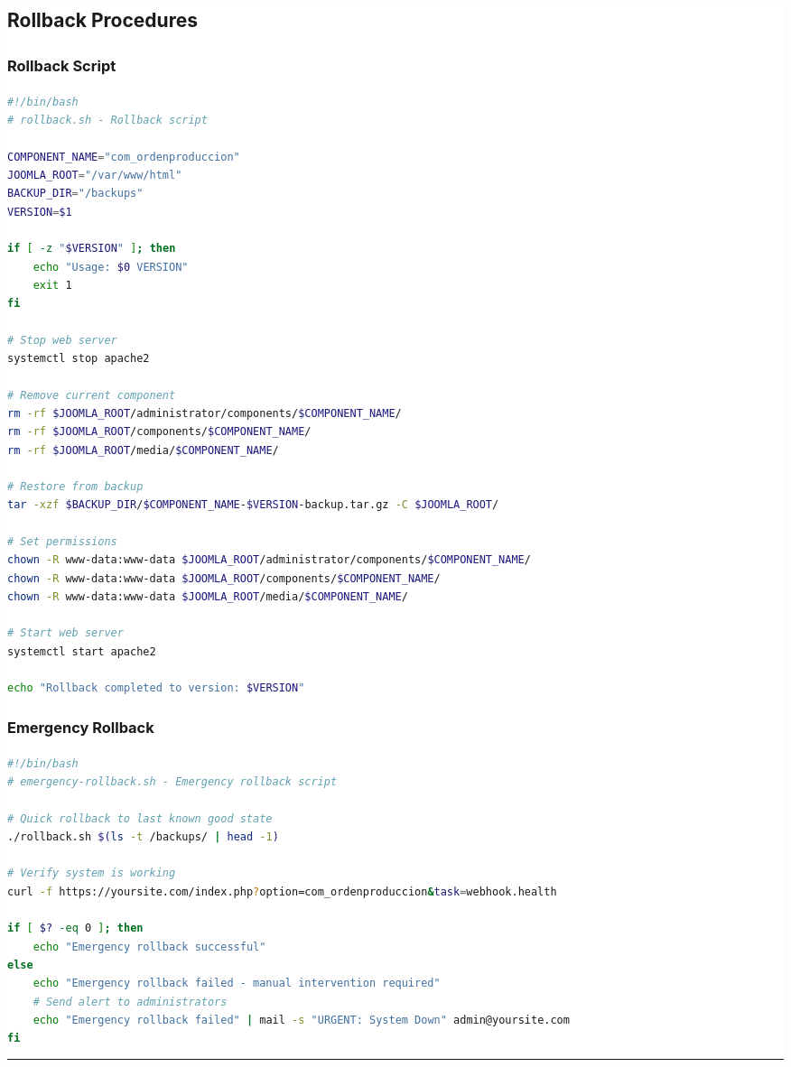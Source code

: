 
## Rollback Procedures

### Rollback Script

```bash
#!/bin/bash
# rollback.sh - Rollback script

COMPONENT_NAME="com_ordenproduccion"
JOOMLA_ROOT="/var/www/html"
BACKUP_DIR="/backups"
VERSION=$1

if [ -z "$VERSION" ]; then
    echo "Usage: $0 VERSION"
    exit 1
fi

# Stop web server
systemctl stop apache2

# Remove current component
rm -rf $JOOMLA_ROOT/administrator/components/$COMPONENT_NAME/
rm -rf $JOOMLA_ROOT/components/$COMPONENT_NAME/
rm -rf $JOOMLA_ROOT/media/$COMPONENT_NAME/

# Restore from backup
tar -xzf $BACKUP_DIR/$COMPONENT_NAME-$VERSION-backup.tar.gz -C $JOOMLA_ROOT/

# Set permissions
chown -R www-data:www-data $JOOMLA_ROOT/administrator/components/$COMPONENT_NAME/
chown -R www-data:www-data $JOOMLA_ROOT/components/$COMPONENT_NAME/
chown -R www-data:www-data $JOOMLA_ROOT/media/$COMPONENT_NAME/

# Start web server
systemctl start apache2

echo "Rollback completed to version: $VERSION"
```

### Emergency Rollback

```bash
#!/bin/bash
# emergency-rollback.sh - Emergency rollback script

# Quick rollback to last known good state
./rollback.sh $(ls -t /backups/ | head -1)

# Verify system is working
curl -f https://yoursite.com/index.php?option=com_ordenproduccion&task=webhook.health

if [ $? -eq 0 ]; then
    echo "Emergency rollback successful"
else
    echo "Emergency rollback failed - manual intervention required"
    # Send alert to administrators
    echo "Emergency rollback failed" | mail -s "URGENT: System Down" admin@yoursite.com
fi
```

---